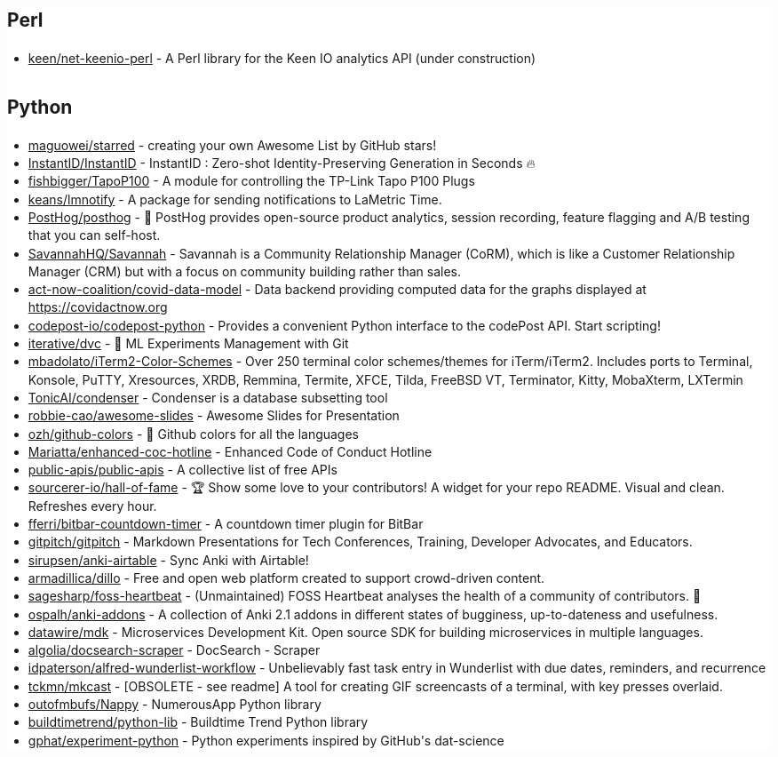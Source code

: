 ## Perl 

- [keen/net-keenio-perl](https://github.com/keen/net-keenio-perl) - A Perl library for the Keen IO analytics API (under construction)

## Python 

- [maguowei/starred](https://github.com/maguowei/starred) - creating your own Awesome List by GitHub stars!
- [InstantID/InstantID](https://github.com/InstantID/InstantID) - InstantID : Zero-shot Identity-Preserving Generation in Seconds 🔥
- [fishbigger/TapoP100](https://github.com/fishbigger/TapoP100) - A module for controlling the TP-Link Tapo P100 Plugs
- [keans/lmnotify](https://github.com/keans/lmnotify) - A package for sending notifications to LaMetric Time.
- [PostHog/posthog](https://github.com/PostHog/posthog) - 🦔 PostHog provides open-source product analytics, session recording, feature flagging and A/B testing that you can self-host.
- [SavannahHQ/Savannah](https://github.com/SavannahHQ/Savannah) - Savannah is a Community Relationship Manager (CoRM), which is like a Customer Relationship Manager (CRM) but with a focus on community building rather than sales.
- [act-now-coalition/covid-data-model](https://github.com/act-now-coalition/covid-data-model) - Data backend providing computed data for the graphs displayed at https://covidactnow.org
- [codepost-io/codepost-python](https://github.com/codepost-io/codepost-python) - Provides a convenient Python interface to the codePost API. Start scripting!
- [iterative/dvc](https://github.com/iterative/dvc) - 🦉 ML Experiments Management with Git
- [mbadolato/iTerm2-Color-Schemes](https://github.com/mbadolato/iTerm2-Color-Schemes) - Over 250 terminal color schemes/themes for iTerm/iTerm2. Includes ports to Terminal, Konsole, PuTTY, Xresources, XRDB, Remmina, Termite, XFCE, Tilda, FreeBSD VT, Terminator, Kitty, MobaXterm, LXTermin
- [TonicAI/condenser](https://github.com/TonicAI/condenser) - Condenser is a database subsetting tool
- [robbie-cao/awesome-slides](https://github.com/robbie-cao/awesome-slides) - Awesome Slides for Presentation
- [ozh/github-colors](https://github.com/ozh/github-colors) - 🌈 Github colors for all the languages
- [Mariatta/enhanced-coc-hotline](https://github.com/Mariatta/enhanced-coc-hotline) - Enhanced Code of Conduct Hotline
- [public-apis/public-apis](https://github.com/public-apis/public-apis) - A collective list of free APIs
- [sourcerer-io/hall-of-fame](https://github.com/sourcerer-io/hall-of-fame) - :trophy: Show some love to your contributors!  A widget for your repo README. Visual and clean. Refreshes every hour.
- [fferri/bitbar-countdown-timer](https://github.com/fferri/bitbar-countdown-timer) - A countdown timer plugin for BitBar
- [gitpitch/gitpitch](https://github.com/gitpitch/gitpitch) - Markdown Presentations for Tech Conferences, Training, Developer Advocates, and Educators.
- [sirupsen/anki-airtable](https://github.com/sirupsen/anki-airtable) - Sync Anki with Airtable!
- [armadillica/dillo](https://github.com/armadillica/dillo) - Free and open web platform created to support crowd-driven content.
- [sagesharp/foss-heartbeat](https://github.com/sagesharp/foss-heartbeat) - (Unmaintained) FOSS Heartbeat analyses the health of a community of contributors. :heartbeat:
- [ospalh/anki-addons](https://github.com/ospalh/anki-addons) - A collection of Anki 2.1 addons in different states of bugginess, up-to-dateness and usefulness.
- [datawire/mdk](https://github.com/datawire/mdk) - Microservices Development Kit. Open source SDK for building microservices in multiple languages.
- [algolia/docsearch-scraper](https://github.com/algolia/docsearch-scraper) - DocSearch - Scraper
- [idpaterson/alfred-wunderlist-workflow](https://github.com/idpaterson/alfred-wunderlist-workflow) - Unbelievably fast task entry in Wunderlist with due dates, reminders, and recurrence
- [tckmn/mkcast](https://github.com/tckmn/mkcast) - [OBSOLETE - see readme] A tool for creating GIF screencasts of a terminal, with key presses overlaid.
- [outofmbufs/Nappy](https://github.com/outofmbufs/Nappy) - NumerousApp Python library
- [buildtimetrend/python-lib](https://github.com/buildtimetrend/python-lib) - Buildtime Trend Python library
- [gphat/experiment-python](https://github.com/gphat/experiment-python) - Python experiments inspired by GitHub's dat-science